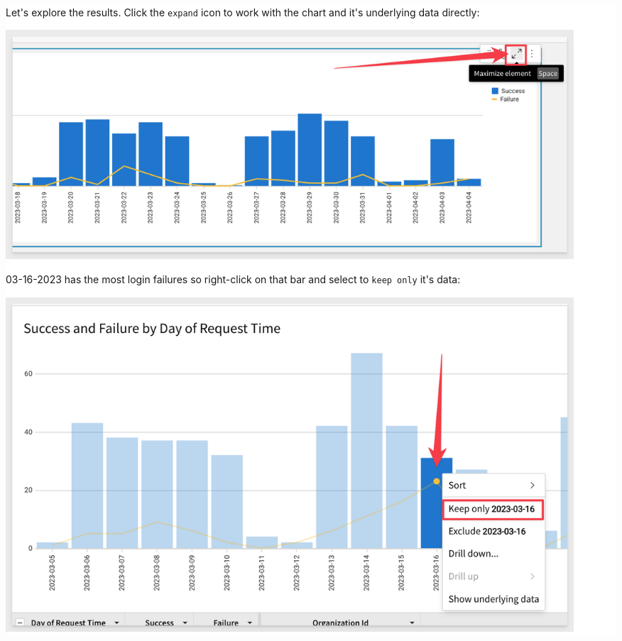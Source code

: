 Let's explore the results. Click the `expand` icon to work with the chart and it's underlying data directly:

<img src="assets/al20.png" width="800"/>

03-16-2023 has the most login failures so right-click on that bar and select to `keep only` it's data:

<img src="assets/al21.png" width="800"/>
